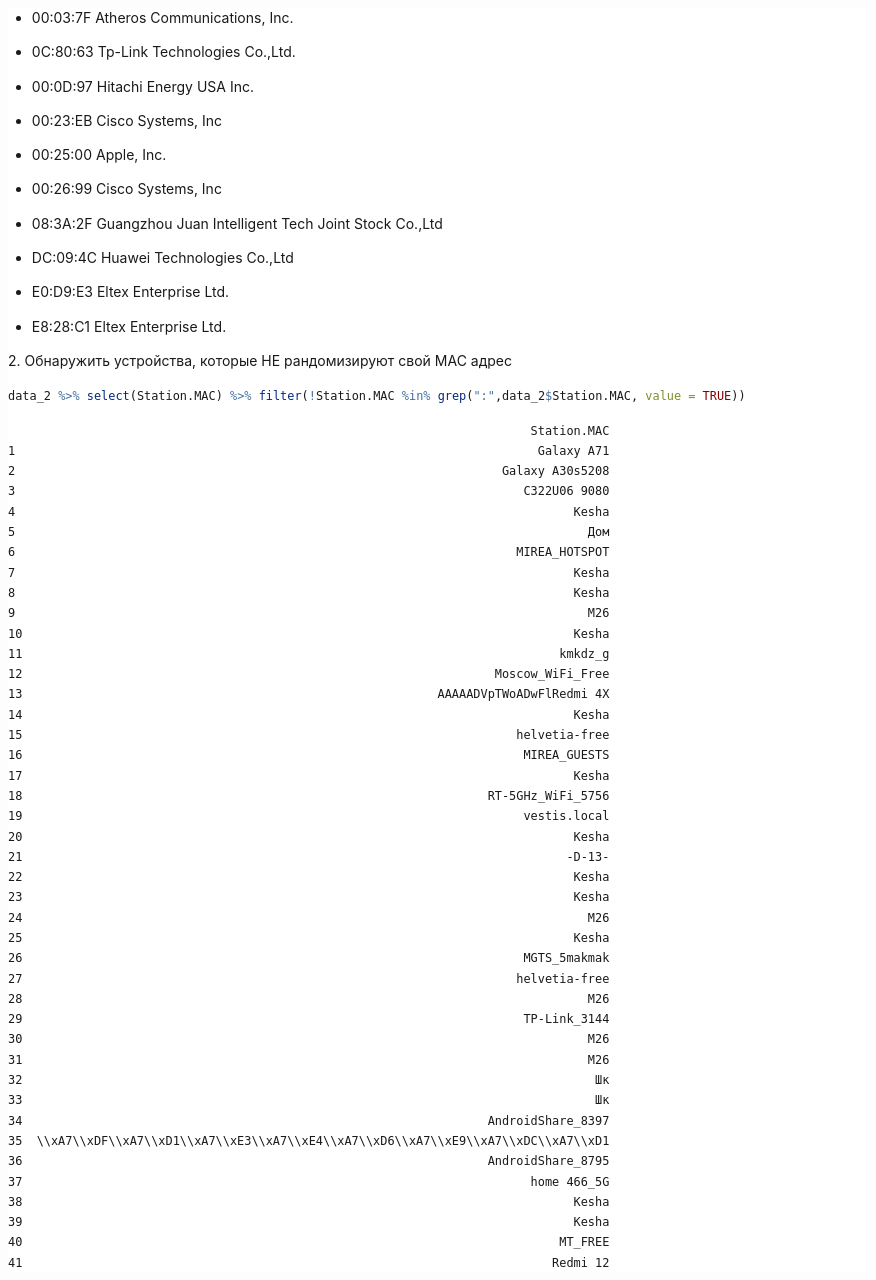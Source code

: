 -   00:03:7F Atheros Communications, Inc.

-   0C:80:63 Tp-Link Technologies Co.,Ltd.

-   00:0D:97 Hitachi Energy USA Inc.

-   00:23:EB Cisco Systems, Inc

-   00:25:00 Apple, Inc.

-   00:26:99 Cisco Systems, Inc

-   08:3A:2F Guangzhou Juan Intelligent Tech Joint Stock Co.,Ltd

-   DC:09:4C Huawei Technologies Co.,Ltd

-   E0:D9:E3 Eltex Enterprise Ltd.

-   E8:28:C1 Eltex Enterprise Ltd.

2\. Обнаружить устройства, которые НЕ рандомизируют свой MAC адрес

``` r
data_2 %>% select(Station.MAC) %>% filter(!Station.MAC %in% grep(":",data_2$Station.MAC, value = TRUE))
```

                                                                             Station.MAC
    1                                                                         Galaxy A71
    2                                                                    Galaxy A30s5208
    3                                                                       C322U06 9080
    4                                                                              Kesha
    5                                                                                Дом
    6                                                                      MIREA_HOTSPOT
    7                                                                              Kesha
    8                                                                              Kesha
    9                                                                                M26
    10                                                                             Kesha
    11                                                                           kmkdz_g
    12                                                                  Moscow_WiFi_Free
    13                                                          AAAAADVpTWoADwFlRedmi 4X
    14                                                                             Kesha
    15                                                                     helvetia-free
    16                                                                      MIREA_GUESTS
    17                                                                             Kesha
    18                                                                 RT-5GHz_WiFi_5756
    19                                                                      vestis.local
    20                                                                             Kesha
    21                                                                            -D-13-
    22                                                                             Kesha
    23                                                                             Kesha
    24                                                                               M26
    25                                                                             Kesha
    26                                                                      MGTS_5makmak
    27                                                                     helvetia-free
    28                                                                               M26
    29                                                                      TP-Link_3144
    30                                                                               M26
    31                                                                               M26
    32                                                                                Шк
    33                                                                                Шк
    34                                                                 AndroidShare_8397
    35  \\xA7\\xDF\\xA7\\xD1\\xA7\\xE3\\xA7\\xE4\\xA7\\xD6\\xA7\\xE9\\xA7\\xDC\\xA7\\xD1
    36                                                                 AndroidShare_8795
    37                                                                       home 466_5G
    38                                                                             Kesha
    39                                                                             Kesha
    40                                                                           MT_FREE
    41                                                                          Redmi 12